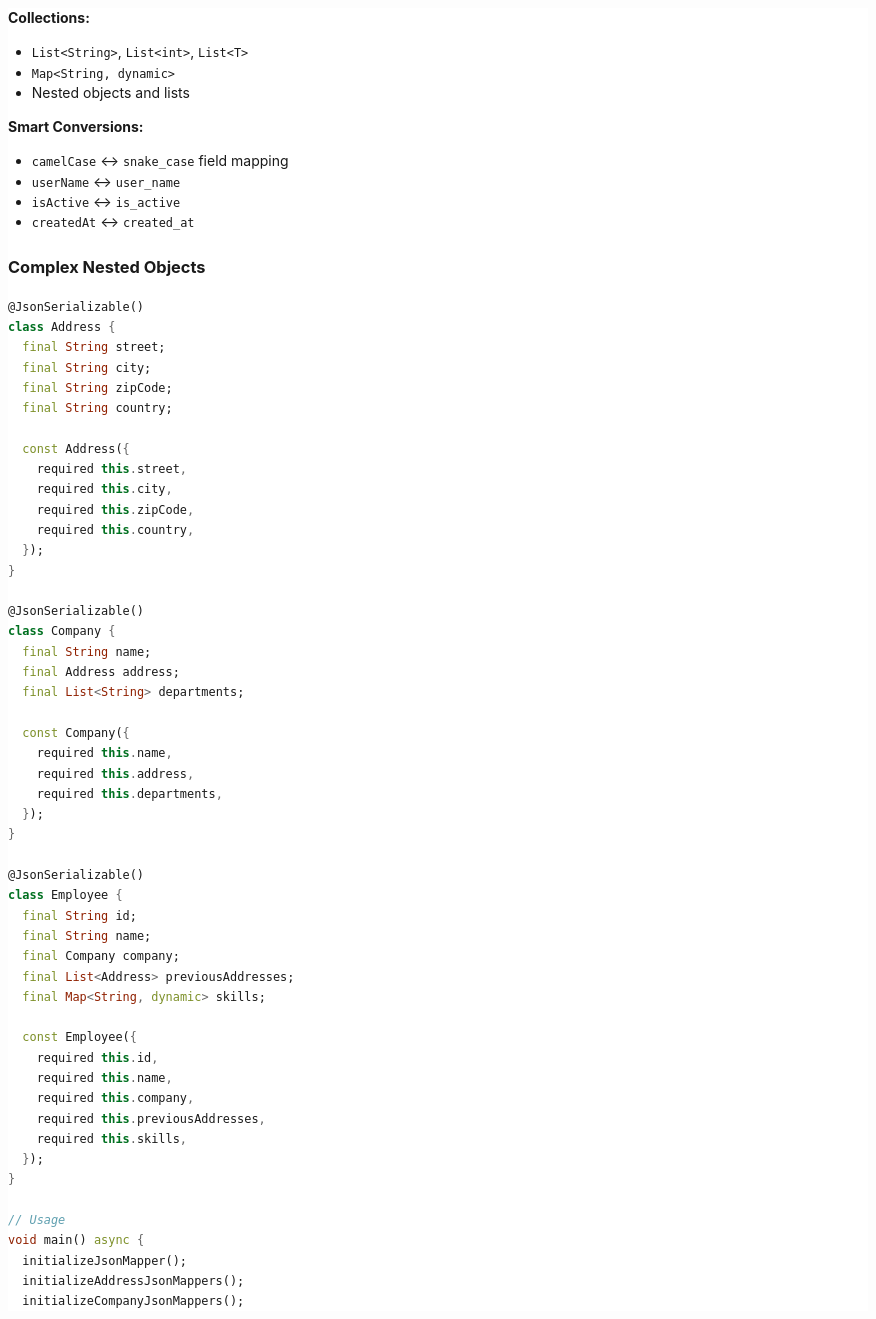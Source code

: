 **Collections:**
- `List<String>`, `List<int>`, `List<T>`
- `Map<String, dynamic>`
- Nested objects and lists

**Smart Conversions:**
- `camelCase` ↔ `snake_case` field mapping
- `userName` ↔ `user_name`
- `isActive` ↔ `is_active`
- `createdAt` ↔ `created_at`

### Complex Nested Objects

```dart
@JsonSerializable()
class Address {
  final String street;
  final String city;
  final String zipCode;
  final String country;

  const Address({
    required this.street,
    required this.city,
    required this.zipCode,
    required this.country,
  });
}

@JsonSerializable()
class Company {
  final String name;
  final Address address;
  final List<String> departments;

  const Company({
    required this.name,
    required this.address,
    required this.departments,
  });
}

@JsonSerializable()
class Employee {
  final String id;
  final String name;
  final Company company;
  final List<Address> previousAddresses;
  final Map<String, dynamic> skills;

  const Employee({
    required this.id,
    required this.name,
    required this.company,
    required this.previousAddresses,
    required this.skills,
  });
}

// Usage
void main() async {
  initializeJsonMapper();
  initializeAddressJsonMappers();
  initializeCompanyJsonMappers();  
```
